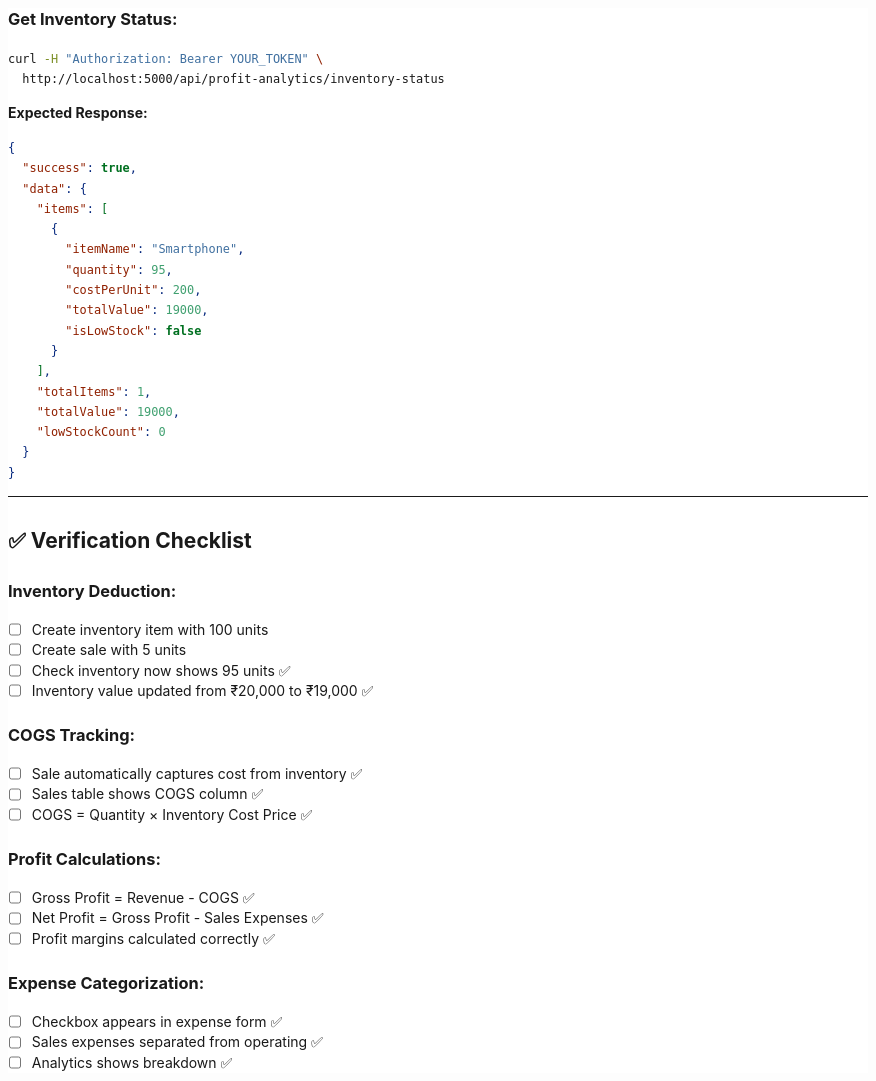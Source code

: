 
### **Get Inventory Status:**
```bash
curl -H "Authorization: Bearer YOUR_TOKEN" \
  http://localhost:5000/api/profit-analytics/inventory-status
```

**Expected Response:**
```json
{
  "success": true,
  "data": {
    "items": [
      {
        "itemName": "Smartphone",
        "quantity": 95,
        "costPerUnit": 200,
        "totalValue": 19000,
        "isLowStock": false
      }
    ],
    "totalItems": 1,
    "totalValue": 19000,
    "lowStockCount": 0
  }
}
```

---

## ✅ Verification Checklist

### **Inventory Deduction:**
- [ ] Create inventory item with 100 units
- [ ] Create sale with 5 units
- [ ] Check inventory now shows 95 units ✅
- [ ] Inventory value updated from ₹20,000 to ₹19,000 ✅

### **COGS Tracking:**
- [ ] Sale automatically captures cost from inventory ✅
- [ ] Sales table shows COGS column ✅
- [ ] COGS = Quantity × Inventory Cost Price ✅

### **Profit Calculations:**
- [ ] Gross Profit = Revenue - COGS ✅
- [ ] Net Profit = Gross Profit - Sales Expenses ✅
- [ ] Profit margins calculated correctly ✅

### **Expense Categorization:**
- [ ] Checkbox appears in expense form ✅
- [ ] Sales expenses separated from operating ✅
- [ ] Analytics shows breakdown ✅
